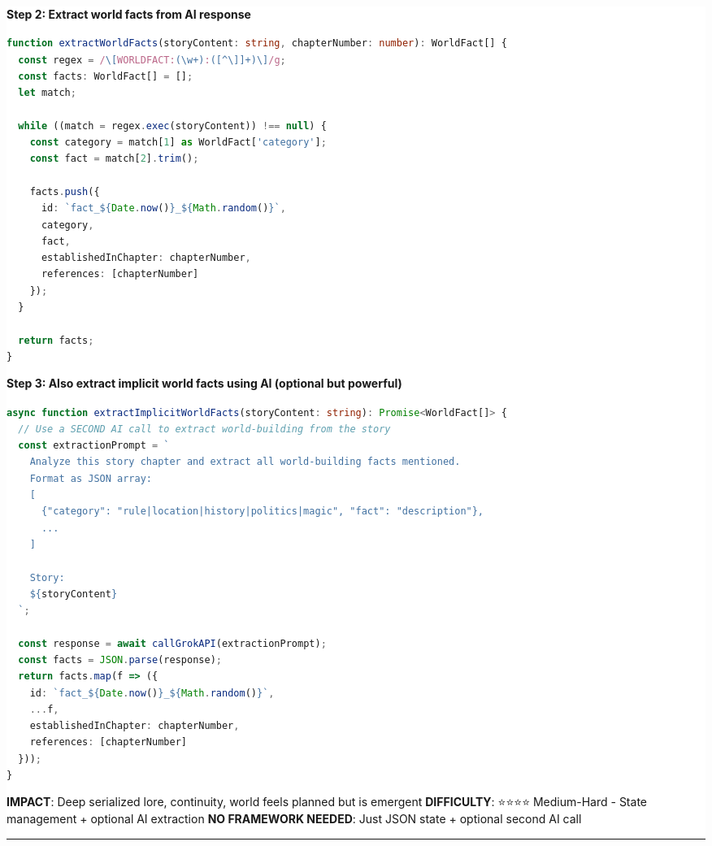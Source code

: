 **Step 2: Extract world facts from AI response**
```typescript
function extractWorldFacts(storyContent: string, chapterNumber: number): WorldFact[] {
  const regex = /\[WORLDFACT:(\w+):([^\]]+)\]/g;
  const facts: WorldFact[] = [];
  let match;
  
  while ((match = regex.exec(storyContent)) !== null) {
    const category = match[1] as WorldFact['category'];
    const fact = match[2].trim();
    
    facts.push({
      id: `fact_${Date.now()}_${Math.random()}`,
      category,
      fact,
      establishedInChapter: chapterNumber,
      references: [chapterNumber]
    });
  }
  
  return facts;
}
```

**Step 3: Also extract implicit world facts using AI (optional but powerful)**
```typescript
async function extractImplicitWorldFacts(storyContent: string): Promise<WorldFact[]> {
  // Use a SECOND AI call to extract world-building from the story
  const extractionPrompt = `
    Analyze this story chapter and extract all world-building facts mentioned.
    Format as JSON array:
    [
      {"category": "rule|location|history|politics|magic", "fact": "description"},
      ...
    ]
    
    Story:
    ${storyContent}
  `;
  
  const response = await callGrokAPI(extractionPrompt);
  const facts = JSON.parse(response);
  return facts.map(f => ({
    id: `fact_${Date.now()}_${Math.random()}`,
    ...f,
    establishedInChapter: chapterNumber,
    references: [chapterNumber]
  }));
}
```

**IMPACT**: Deep serialized lore, continuity, world feels planned but is emergent
**DIFFICULTY**: ⭐⭐⭐⭐ Medium-Hard - State management + optional AI extraction
**NO FRAMEWORK NEEDED**: Just JSON state + optional second AI call

---

  [storyId: string]: {